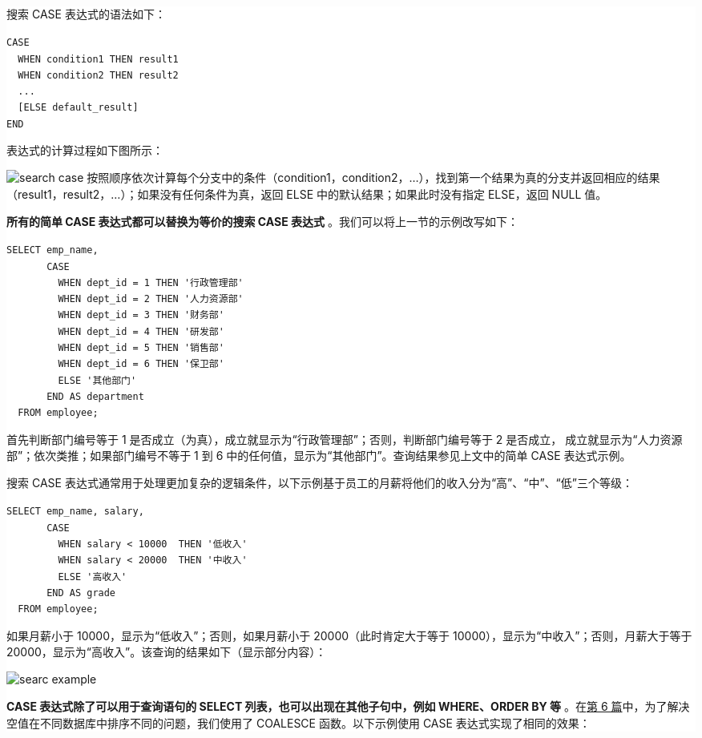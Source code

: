 搜索 CASE 表达式的语法如下：

    
    
    CASE
      WHEN condition1 THEN result1
      WHEN condition2 THEN result2
      ...
      [ELSE default_result]
    END
    

表达式的计算过程如下图所示：

![search case](https://img-blog.csdnimg.cn/20190724165617307.png)
按照顺序依次计算每个分支中的条件（condition1，condition2，…），找到第一个结果为真的分支并返回相应的结果（result1，result2，…）；如果没有任何条件为真，返回
ELSE 中的默认结果；如果此时没有指定 ELSE，返回 NULL 值。

**所有的简单 CASE 表达式都可以替换为等价的搜索 CASE 表达式** 。我们可以将上一节的示例改写如下：

    
    
    SELECT emp_name,
           CASE 
             WHEN dept_id = 1 THEN '行政管理部'
             WHEN dept_id = 2 THEN '人力资源部'
             WHEN dept_id = 3 THEN '财务部'
             WHEN dept_id = 4 THEN '研发部'
             WHEN dept_id = 5 THEN '销售部'
             WHEN dept_id = 6 THEN '保卫部'
             ELSE '其他部门'
           END AS department
      FROM employee;
    

首先判断部门编号等于 1 是否成立（为真），成立就显示为“行政管理部”；否则，判断部门编号等于 2 是否成立，
成立就显示为“人力资源部”；依次类推；如果部门编号不等于 1 到 6 中的任何值，显示为“其他部门”。查询结果参见上文中的简单 CASE 表达式示例。

搜索 CASE 表达式通常用于处理更加复杂的逻辑条件，以下示例基于员工的月薪将他们的收入分为“高”、“中”、“低”三个等级：

    
    
    SELECT emp_name, salary,
           CASE 
             WHEN salary < 10000  THEN '低收入'
             WHEN salary < 20000  THEN '中收入'
             ELSE '高收入'
           END AS grade
      FROM employee;
    

如果月薪小于 10000，显示为“低收入”；否则，如果月薪小于 20000（此时肯定大于等于 10000），显示为“中收入”；否则，月薪大于等于
20000，显示为“高收入”。该查询的结果如下（显示部分内容）：

![searc example](https://img-blog.csdnimg.cn/20190724173335520.png)

**CASE 表达式除了可以用于查询语句的 SELECT 列表，也可以出现在其他子句中，例如 WHERE、ORDER BY 等** 。在[第 6
篇](https://gitbook.cn/gitchat/column/5dae96ec669f843a1a4aed95/topic/5db7cd1af6a6211cb96197b1)中，为了解决空值在不同数据库中排序不同的问题，我们使用了
COALESCE 函数。以下示例使用 CASE 表达式实现了相同的效果：
